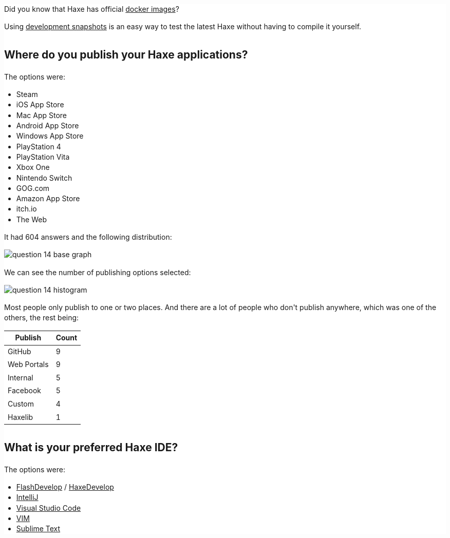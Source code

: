 Did you know that Haxe has official [docker images](https://hub.docker.com/_/haxe/)?

Using [development snapshots](http://build.haxe.org/builds/haxe/) is an easy way to test the latest Haxe without having to compile it yourself.

## Where do you publish your Haxe applications?

The options were:

* Steam
* iOS App Store
* Mac App Store
* Android App Store
* Windows App Store
* PlayStation 4
* PlayStation Vita
* Xbox One
* Nintendo Switch
* GOG.com
* Amazon App Store
* itch.io
* The Web

It had 604 answers and the following distribution:

![question 14 base graph](bar-base-publish.png)

We can see the number of publishing options selected:

![question 14 histogram](histogram-publish.png)

Most people only publish to one or two places. And there are a lot of people who don't publish anywhere, which was one of the others, the rest being:

| Publish | Count |
| --- | --- |
| GitHub | 9 |
| Web Portals | 9 |
| Internal | 5 |
| Facebook | 5 |
| Custom | 4 |
| Haxelib | 1 |

## What is your preferred Haxe IDE?

The options were:

* [FlashDevelop](http://www.flashdevelop.org/) / [HaxeDevelop](https://haxefoundation.github.io/haxedevelop.org/)
* [IntelliJ](http://intellij-haxe.org/)
* [Visual Studio Code](https://github.com/vshaxe/vshaxe)
* [VIM](https://github.com/jdonaldson/vaxe)
* [Sublime Text](https://github.com/clemos/haxe-sublime-bundle)
